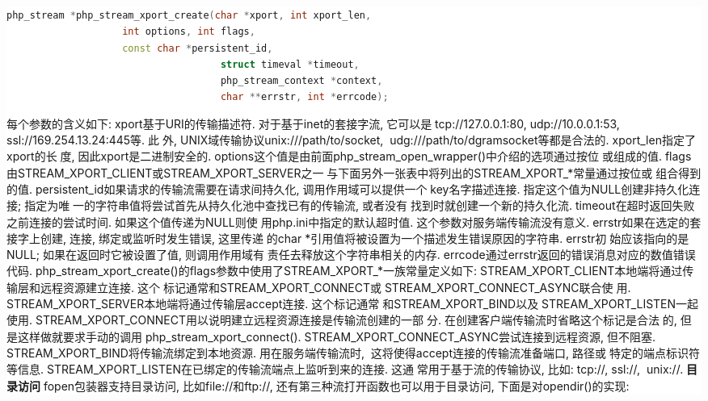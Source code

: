 ```cpp
php_stream *php_stream_xport_create(char *xport, int xport_len,
                    int options, int flags,
                    const char *persistent_id,
                                     struct timeval *timeout,
                                     php_stream_context *context,
                                     char **errstr, int *errcode);
```
每个参数的含义如下:
xport基于URI的传输描述符. 对于基于inet的套接字流, 它可以是
tcp://127.0.0.1:80, udp://10.0.0.1:53, ssl://169.254.13.24:445等. 此
外, UNIX域传输协议unix:///path/to/socket, 
udg:///path/to/dgramsocket等都是合法的. xport_len指定了xport的长
度, 因此xport是二进制安全的.
options这个值是由前面php_stream_open_wrapper()中介绍的选项通过按位
或组成的值.
flags由STREAM_XPORT_CLIENT或STREAM_XPORT_SERVER之一
与下面另外一张表中将列出的STREAM_XPORT_*常量通过按位或
组合得到的值.
persistent_id如果请求的传输流需要在请求间持久化, 调用作用域可以提供一个
key名字描述连接. 指定这个值为NULL创建非持久化连接; 指定为唯
一的字符串值将尝试首先从持久化池中查找已有的传输流, 或者没有
找到时就创建一个新的持久化流.
timeout在超时返回失败之前连接的尝试时间. 如果这个值传递为NULL则使
用php.ini中指定的默认超时值. 这个参数对服务端传输流没有意义.
errstr如果在选定的套接字上创建, 连接, 绑定或监听时发生错误, 这里传递
的char *引用值将被设置为一个描述发生错误原因的字符串. errstr初
始应该指向的是NULL; 如果在返回时它被设置了值, 则调用作用域有
责任去释放这个字符串相关的内存.
errcode通过errstr返回的错误消息对应的数值错误代码.
php_stream_xport_create()的flags参数中使用了STREAM_XPORT_*一族常量定义如下:
STREAM_XPORT_CLIENT本地端将通过传输层和远程资源建立连接. 这个
标记通常和STREAM_XPORT_CONNECT或
STREAM_XPORT_CONNECT_ASYNC联合使
用.
STREAM_XPORT_SERVER本地端将通过传输层accept连接. 这个标记通常
和STREAM_XPORT_BIND以及
STREAM_XPORT_LISTEN一起使用.
STREAM_XPORT_CONNECT用以说明建立远程资源连接是传输流创建的一部
分. 在创建客户端传输流时省略这个标记是合法
的, 但是这样做就要求手动的调用
php_stream_xport_connect().
STREAM_XPORT_CONNECT_ASYNC尝试连接到远程资源, 但不阻塞.
STREAM_XPORT_BIND将传输流绑定到本地资源. 用在服务端传输流时, 
这将使得accept连接的传输流准备端口, 路径或
特定的端点标识符等信息.
STREAM_XPORT_LISTEN在已绑定的传输流端点上监听到来的连接. 这通
常用于基于流的传输协议, 比如: tcp://, ssl://, 
unix://.
**目录访问**
fopen包装器支持目录访问, 比如file://和ftp://, 还有第三种流打开函数也可以用于目录访问, 下面是对opendir()的实现:
